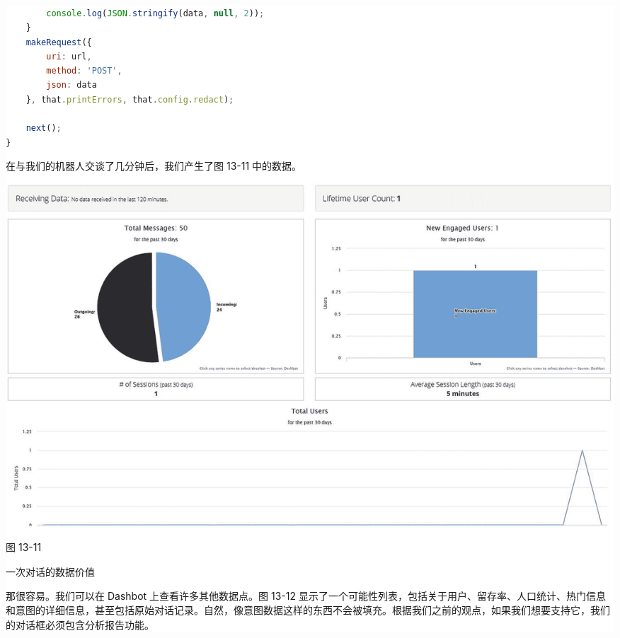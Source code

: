 ```js
        console.log(JSON.stringify(data, null, 2));
    }
    makeRequest({
        uri: url,
        method: 'POST',
        json: data
    }, that.printErrors, that.config.redact);

    next();
}

```

在与我们的机器人交谈了几分钟后，我们产生了图 13-11 中的数据。

![img/455925_1_En_13_Chapter/455925_1_En_13_Fig11_HTML.jpg](img/455925_1_En_13_Fig11_HTML.jpg)

图 13-11

一次对话的数据价值

那很容易。我们可以在 Dashbot 上查看许多其他数据点。图 13-12 显示了一个可能性列表，包括关于用户、留存率、人口统计、热门信息和意图的详细信息，甚至包括原始对话记录。自然，像意图数据这样的东西不会被填充。根据我们之前的观点，如果我们想要支持它，我们的对话框必须包含分析报告功能。
